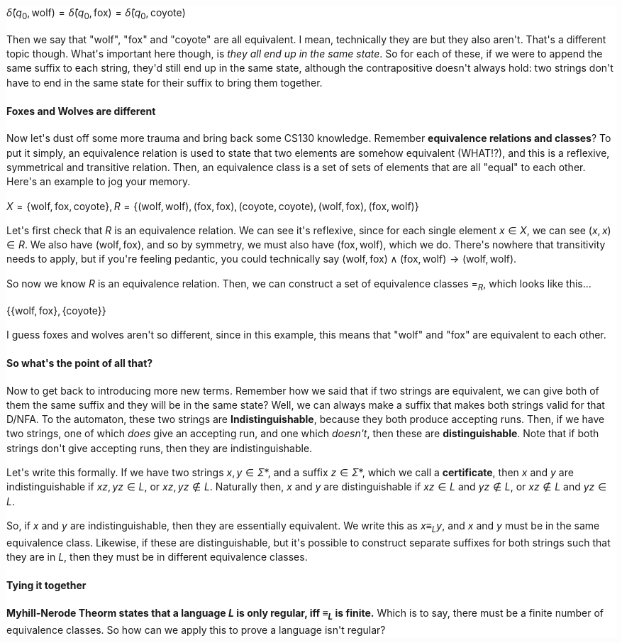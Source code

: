 $\hat{\delta}(q_0, \text{wolf}) = \hat{\delta}(q_0, \text{fox}) = \hat{\delta}(q_0, \text{coyote})$

Then we say that "wolf", "fox" and "coyote" are all equivalent. I mean, technically they are but they also aren't. That's a different topic though. What's important here though, is *they all end up in the same state*. So for each of these, if we were to append the same suffix to each string, they'd still end up in the same state, although the contrapositive doesn't always hold: two strings don't have to end in the same state for their suffix to bring them together.

#### Foxes and Wolves are different

Now let's dust off some more trauma and bring back some CS130 knowledge. Remember **equivalence relations and classes**? To put it simply, an equivalence relation is used to state that two elements are somehow equivalent (WHAT!?), and this is a reflexive, symmetrical and transitive relation. Then, an equivalence class is a set of sets of elements that are all "equal" to each other. Here's an example to jog your memory.

$X = \{\text{wolf}, \text{fox}, \text{coyote}\}, R = \{(\text{wolf},\text{wolf}), (\text{fox}, \text{fox}), (\text{coyote}, \text{coyote}), (\text{wolf}, \text{fox}), (\text{fox}, \text{wolf})\}$

Let's first check that $R$ is an equivalence relation. We can see it's reflexive, since for each single element $x \in X$, we can see $(x,x) \in R$. We also have $(\text{wolf}, \text{fox})$, and so by symmetry, we must also have $(\text{fox}, \text{wolf})$, which we do. There's nowhere that transitivity needs to apply, but if you're feeling pedantic, you could technically say $(\text{wolf}, \text{fox}) \wedge (\text{fox}, \text{wolf}) \rightarrow (\text{wolf},\text{wolf})$.

So now we know $R$ is an equivalence relation. Then, we can construct a set of equivalence classes $=_R$, which looks like this...

$\{\{\text{wolf}, \text{fox}\}, \{\text{coyote}\}\}$

I guess foxes and wolves aren't so different, since in this example, this means that "wolf" and "fox" are equivalent to each other.

#### So what's the point of all that?

Now to get back to introducing more new terms. Remember how we said that if two strings are equivalent, we can give both of them the same suffix and they will be in the same state? Well, we can always make a suffix that makes both strings valid for that D/NFA. To the automaton, these two strings are **Indistinguishable**, because they both produce accepting runs. Then, if we have two strings, one of which *does* give an accepting run, and one which *doesn't*, then these are **distinguishable**. Note that if both strings don't give accepting runs, then they are indistinguishable.

Let's write this formally. If we have two strings $x, y \in \Sigma*$, and a suffix $z \in \Sigma*$, which we call a **certificate**, then $x$ and $y$ are indistinguishable if $xz, yz \in L$, or $xz, yz \notin L$. Naturally then, $x$ and $y$ are distinguishable if $xz \in L$ and $yz \notin L$, or $xz \notin L$ and $yz \in L$.

So, if $x$ and $y$ are indistinguishable, then they are essentially equivalent. We write this as $x \equiv_L y$, and $x$ and $y$ must be in the same equivalence class. Likewise, if these are distinguishable, but it's possible to construct separate suffixes for both strings such that they are in $L$, then they must be in different equivalence classes.

#### Tying it together

**Myhill-Nerode Theorm states that a language $L$ is only regular, iff $\equiv_L$ is finite.** Which is to say, there must be a finite number of equivalence classes. So how can we apply this to prove a language isn't regular?
